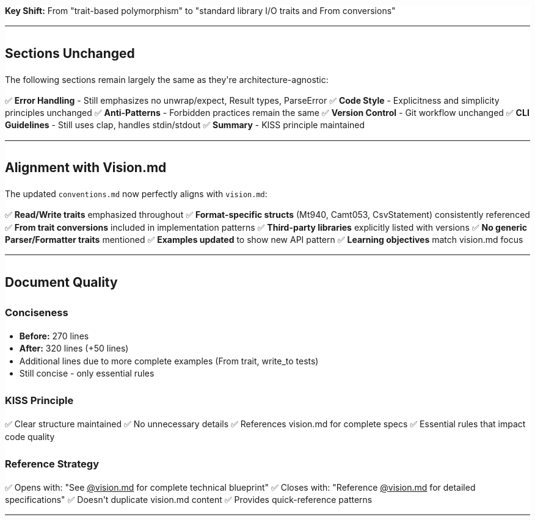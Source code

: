 **Key Shift:** From "trait-based polymorphism" to "standard library I/O traits and From conversions"

---

## Sections Unchanged

The following sections remain largely the same as they're architecture-agnostic:

✅ **Error Handling** - Still emphasizes no unwrap/expect, Result types, ParseError
✅ **Code Style** - Explicitness and simplicity principles unchanged
✅ **Anti-Patterns** - Forbidden practices remain the same
✅ **Version Control** - Git workflow unchanged
✅ **CLI Guidelines** - Still uses clap, handles stdin/stdout
✅ **Summary** - KISS principle maintained

---

## Alignment with Vision.md

The updated `conventions.md` now perfectly aligns with `vision.md`:

✅ **Read/Write traits** emphasized throughout
✅ **Format-specific structs** (Mt940, Camt053, CsvStatement) consistently referenced
✅ **From trait conversions** included in implementation patterns
✅ **Third-party libraries** explicitly listed with versions
✅ **No generic Parser/Formatter traits** mentioned
✅ **Examples updated** to show new API pattern
✅ **Learning objectives** match vision.md focus

---

## Document Quality

### Conciseness
- **Before:** 270 lines
- **After:** 320 lines (+50 lines)
- Additional lines due to more complete examples (From trait, write_to tests)
- Still concise - only essential rules

### KISS Principle
✅ Clear structure maintained
✅ No unnecessary details
✅ References vision.md for complete specs
✅ Essential rules that impact code quality

### Reference Strategy
✅ Opens with: "See [@vision.md](vision.md) for complete technical blueprint"
✅ Closes with: "Reference [@vision.md](vision.md) for detailed specifications"
✅ Doesn't duplicate vision.md content
✅ Provides quick-reference patterns

---